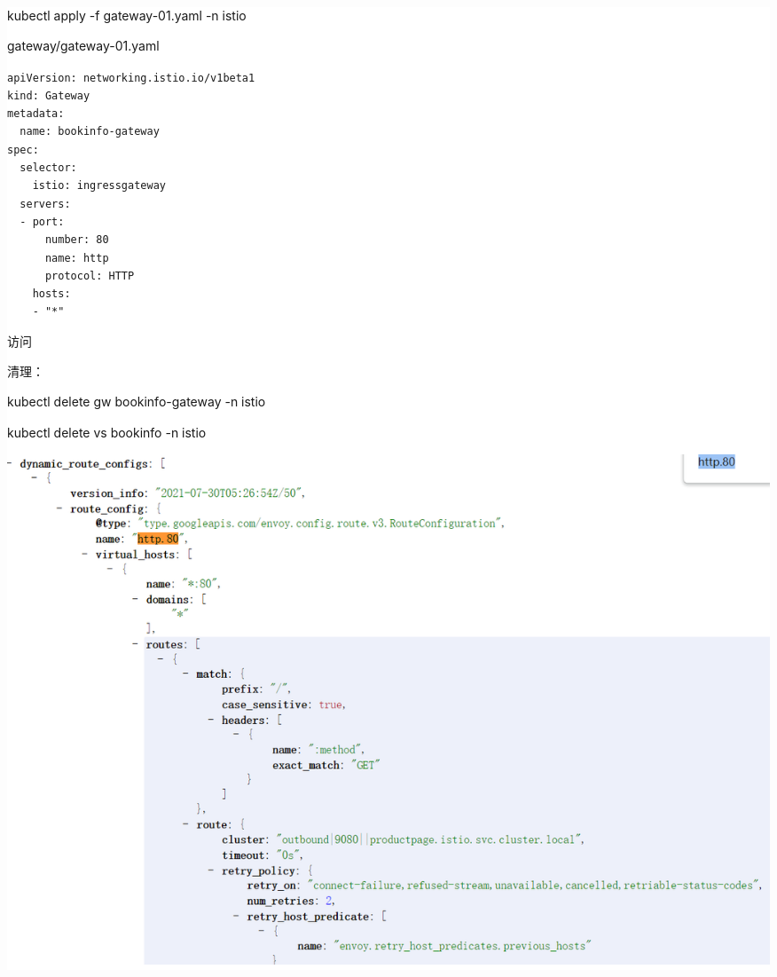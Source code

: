 kubectl apply -f gateway-01.yaml -n istio

gateway/gateway-01.yaml

```
apiVersion: networking.istio.io/v1beta1
kind: Gateway
metadata:
  name: bookinfo-gateway
spec:
  selector:
    istio: ingressgateway
  servers:
  - port:
      number: 80
      name: http
      protocol: HTTP
    hosts:
    - "*"
```

访问

清理：

kubectl  delete gw bookinfo-gateway -n istio

kubectl delete vs bookinfo -n istio



![1627622852(1)](images\1627622852(1).jpg)
